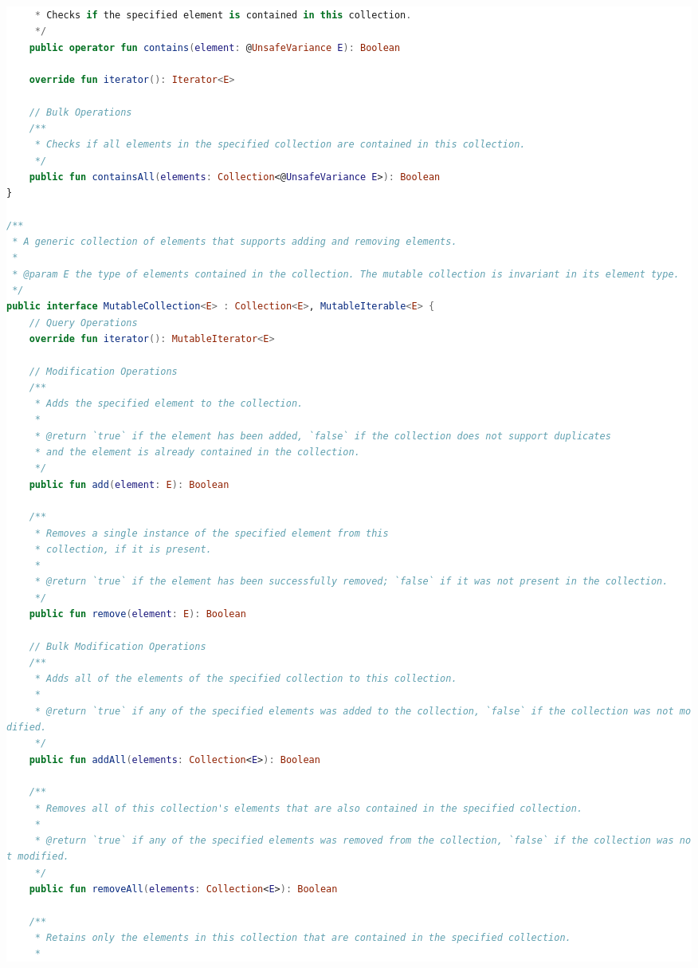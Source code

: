 ```kotlin
     * Checks if the specified element is contained in this collection.
     */
    public operator fun contains(element: @UnsafeVariance E): Boolean

    override fun iterator(): Iterator<E>

    // Bulk Operations
    /**
     * Checks if all elements in the specified collection are contained in this collection.
     */
    public fun containsAll(elements: Collection<@UnsafeVariance E>): Boolean
}

/**
 * A generic collection of elements that supports adding and removing elements.
 *
 * @param E the type of elements contained in the collection. The mutable collection is invariant in its element type.
 */
public interface MutableCollection<E> : Collection<E>, MutableIterable<E> {
    // Query Operations
    override fun iterator(): MutableIterator<E>

    // Modification Operations
    /**
     * Adds the specified element to the collection.
     *
     * @return `true` if the element has been added, `false` if the collection does not support duplicates
     * and the element is already contained in the collection.
     */
    public fun add(element: E): Boolean

    /**
     * Removes a single instance of the specified element from this
     * collection, if it is present.
     *
     * @return `true` if the element has been successfully removed; `false` if it was not present in the collection.
     */
    public fun remove(element: E): Boolean

    // Bulk Modification Operations
    /**
     * Adds all of the elements of the specified collection to this collection.
     *
     * @return `true` if any of the specified elements was added to the collection, `false` if the collection was not modified.
     */
    public fun addAll(elements: Collection<E>): Boolean

    /**
     * Removes all of this collection's elements that are also contained in the specified collection.
     *
     * @return `true` if any of the specified elements was removed from the collection, `false` if the collection was not modified.
     */
    public fun removeAll(elements: Collection<E>): Boolean

    /**
     * Retains only the elements in this collection that are contained in the specified collection.
     *
```